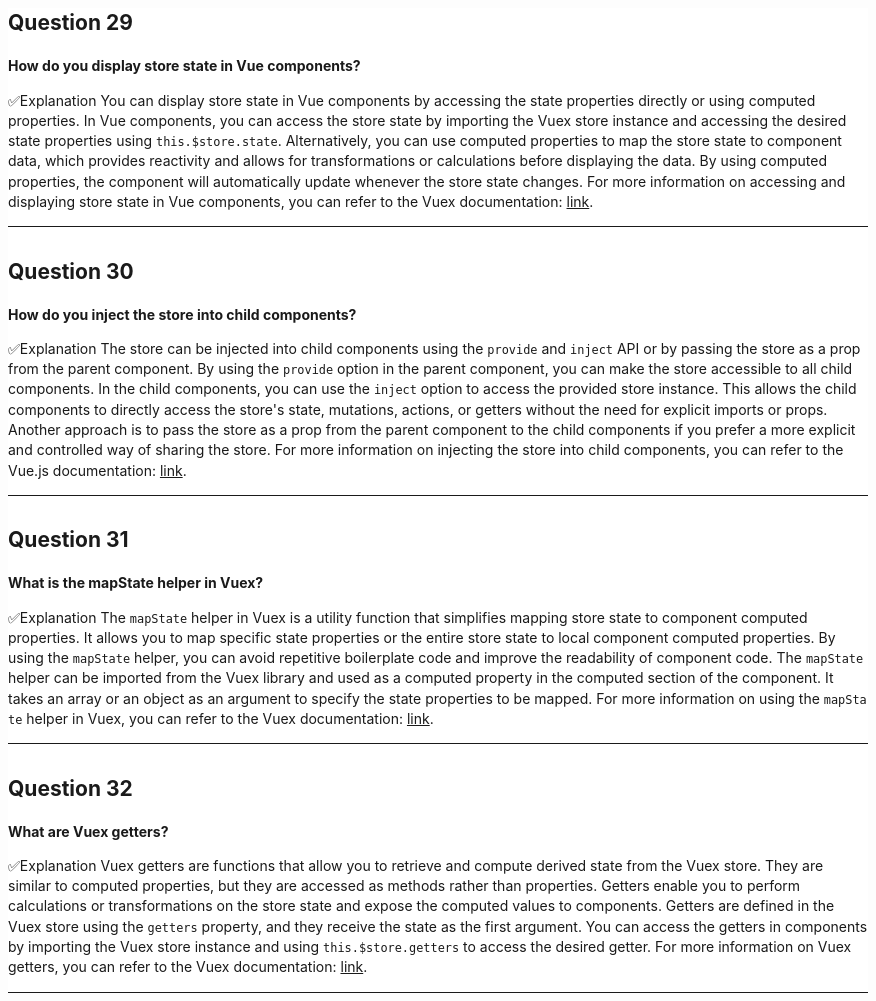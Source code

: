 
## **Question 29**
**How do you display store state in Vue components?**

✅Explanation
You can display store state in Vue components by accessing the state properties directly or using computed properties. In Vue components, you can access the store state by importing the Vuex store instance and accessing the desired state properties using `this.$store.state`. Alternatively, you can use computed properties to map the store state to component data, which provides reactivity and allows for transformations or calculations before displaying the data. By using computed properties, the component will automatically update whenever the store state changes. For more information on accessing and displaying store state in Vue components, you can refer to the Vuex documentation: [link](https://vuex.vuejs.org/guide/state.html).

---

## **Question 30**
**How do you inject the store into child components?**

✅Explanation
The store can be injected into child components using the `provide` and `inject` API or by passing the store as a prop from the parent component. By using the `provide` option in the parent component, you can make the store accessible to all child components. In the child components, you can use the `inject` option to access the provided store instance. This allows the child components to directly access the store's state, mutations, actions, or getters without the need for explicit imports or props. Another approach is to pass the store as a prop from the parent component to the child components if you prefer a more explicit and controlled way of sharing the store. For more information on injecting the store into child components, you can refer to the Vue.js documentation: [link](https://vuejs.org/v2/api/#provide-inject).

---

## **Question 31**
**What is the mapState helper in Vuex?**

✅Explanation
The `mapState` helper in Vuex is a utility function that simplifies mapping store state to component computed properties. It allows you to map specific state properties or the entire store state to local component computed properties. By using the `mapState` helper, you can avoid repetitive boilerplate code and improve the readability of component code. The `mapState` helper can be imported from the Vuex library and used as a computed property in the computed section of the component. It takes an array or an object as an argument to specify the state properties to be mapped. For more information on using the `mapState` helper in Vuex, you can refer to the Vuex documentation: [link](https://vuex.vuejs.org/guide/state.html#the-mapstate-helper).

---

## **Question 32**
**What are Vuex getters?**

✅Explanation
Vuex getters are functions that allow you to retrieve and compute derived state from the Vuex store. They are similar to computed properties, but they are accessed as methods rather than properties. Getters enable you to perform calculations or transformations on the store state and expose the computed values to components. Getters are defined in the Vuex store using the `getters` property, and they receive the state as the first argument. You can access the getters in components by importing the Vuex store instance and using `this.$store.getters` to access the desired getter. For more information on Vuex getters, you can refer to the Vuex documentation: [link](https://vuex.vuejs.org/guide/getters.html).

---